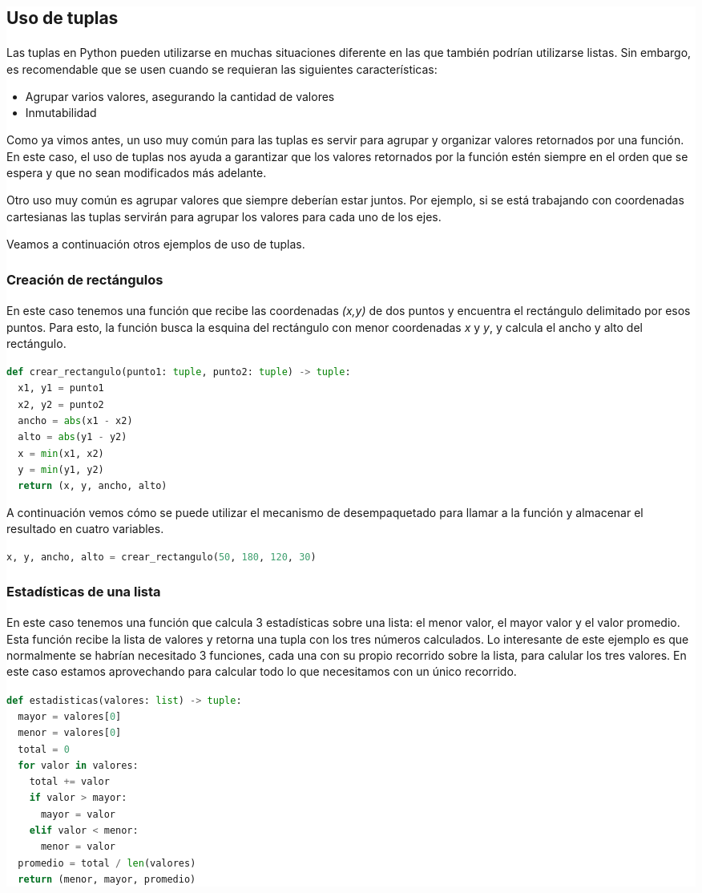 ## Uso de tuplas

Las tuplas en Python pueden utilizarse en muchas situaciones diferente en las que también podrían utilizarse listas. Sin embargo, es recomendable que se usen cuando se requieran las siguientes características:

* Agrupar varios valores, asegurando la cantidad de valores
* Inmutabilidad

Como ya vimos antes, un uso muy común para las tuplas es servir para agrupar y organizar valores retornados por una función. En este caso, el uso de tuplas nos ayuda a garantizar que los valores retornados por la función estén siempre en el orden que se espera y que no sean modificados más adelante.

Otro uso muy común es agrupar valores que siempre deberían estar juntos. Por ejemplo, si se está trabajando con coordenadas cartesianas las tuplas servirán para agrupar los valores para cada uno de los ejes.


Veamos a continuación otros ejemplos de uso de tuplas.

### Creación de rectángulos

En este caso tenemos una función que recibe las coordenadas *(x,y)* de dos puntos y encuentra el rectángulo delimitado por esos puntos. Para esto, la función busca la esquina del rectángulo con menor coordenadas *x* y *y*, y calcula el ancho y alto del rectángulo.

```python
def crear_rectangulo(punto1: tuple, punto2: tuple) -> tuple:
  x1, y1 = punto1
  x2, y2 = punto2
  ancho = abs(x1 - x2)
  alto = abs(y1 - y2)
  x = min(x1, x2)
  y = min(y1, y2)
  return (x, y, ancho, alto)
```

A continuación vemos cómo se puede utilizar el mecanismo de desempaquetado para llamar a la función y almacenar el resultado en cuatro variables.

```python
x, y, ancho, alto = crear_rectangulo(50, 180, 120, 30)
```

### Estadísticas de una lista

En este caso tenemos una función que calcula 3 estadísticas sobre una lista: el menor valor, el mayor valor y el valor promedio. Esta función recibe la lista de valores y retorna una tupla con los tres números calculados. Lo interesante de este ejemplo es que normalmente se habrían necesitado 3 funciones, cada una con su propio recorrido sobre la lista, para calular los tres valores. En este caso estamos aprovechando para calcular todo lo que necesitamos con un único recorrido.

```python
def estadisticas(valores: list) -> tuple:
  mayor = valores[0]
  menor = valores[0]
  total = 0
  for valor in valores:
    total += valor
    if valor > mayor:
      mayor = valor
    elif valor < menor:
      menor = valor
  promedio = total / len(valores)
  return (menor, mayor, promedio)
```
